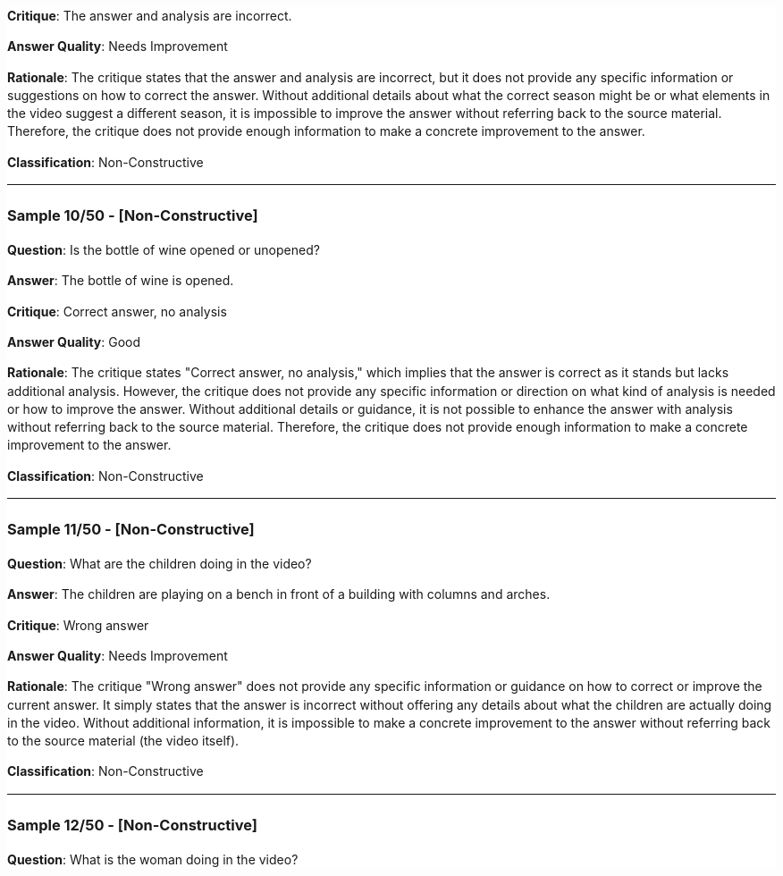 **Critique**: The answer and analysis are incorrect.

**Answer Quality**: Needs Improvement

**Rationale**: The critique states that the answer and analysis are incorrect, but it does not provide any specific information or suggestions on how to correct the answer. Without additional details about what the correct season might be or what elements in the video suggest a different season, it is impossible to improve the answer without referring back to the source material. Therefore, the critique does not provide enough information to make a concrete improvement to the answer.

**Classification**: Non-Constructive

---

### Sample 10/50 - [Non-Constructive]

**Question**: Is the bottle of wine opened or unopened?

**Answer**: The bottle of wine is opened.

**Critique**: Correct answer, no analysis

**Answer Quality**: Good

**Rationale**: The critique states "Correct answer, no analysis," which implies that the answer is correct as it stands but lacks additional analysis. However, the critique does not provide any specific information or direction on what kind of analysis is needed or how to improve the answer. Without additional details or guidance, it is not possible to enhance the answer with analysis without referring back to the source material. Therefore, the critique does not provide enough information to make a concrete improvement to the answer.

**Classification**: Non-Constructive

---

### Sample 11/50 - [Non-Constructive]

**Question**: What are the children doing in the video?

**Answer**: The children are playing on a bench in front of a building with columns and arches.

**Critique**: Wrong answer

**Answer Quality**: Needs Improvement

**Rationale**: The critique "Wrong answer" does not provide any specific information or guidance on how to correct or improve the current answer. It simply states that the answer is incorrect without offering any details about what the children are actually doing in the video. Without additional information, it is impossible to make a concrete improvement to the answer without referring back to the source material (the video itself).

**Classification**: Non-Constructive

---

### Sample 12/50 - [Non-Constructive]

**Question**: What is the woman doing in the video?
